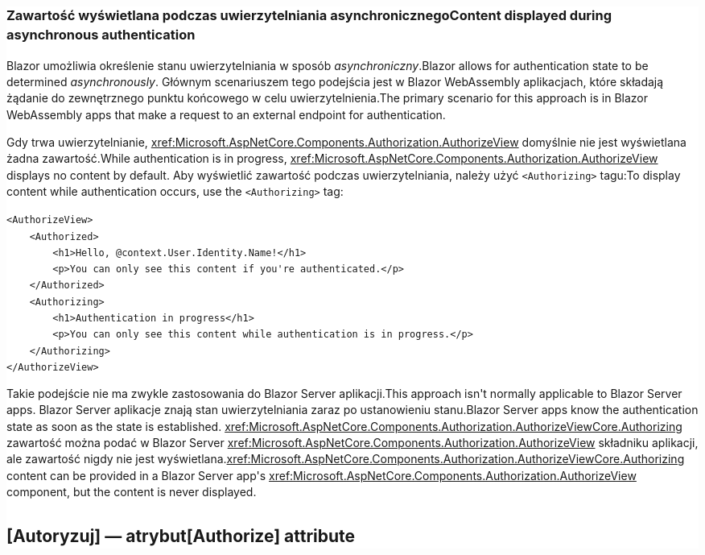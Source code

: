 ### <a name="content-displayed-during-asynchronous-authentication"></a><span data-ttu-id="0072a-190">Zawartość wyświetlana podczas uwierzytelniania asynchronicznego</span><span class="sxs-lookup"><span data-stu-id="0072a-190">Content displayed during asynchronous authentication</span></span>

<span data-ttu-id="0072a-191">Blazor umożliwia określenie stanu uwierzytelniania w sposób *asynchroniczny*.</span><span class="sxs-lookup"><span data-stu-id="0072a-191">Blazor allows for authentication state to be determined *asynchronously*.</span></span> <span data-ttu-id="0072a-192">Głównym scenariuszem tego podejścia jest w Blazor WebAssembly aplikacjach, które składają żądanie do zewnętrznego punktu końcowego w celu uwierzytelnienia.</span><span class="sxs-lookup"><span data-stu-id="0072a-192">The primary scenario for this approach is in Blazor WebAssembly apps that make a request to an external endpoint for authentication.</span></span>

<span data-ttu-id="0072a-193">Gdy trwa uwierzytelnianie, <xref:Microsoft.AspNetCore.Components.Authorization.AuthorizeView> domyślnie nie jest wyświetlana żadna zawartość.</span><span class="sxs-lookup"><span data-stu-id="0072a-193">While authentication is in progress, <xref:Microsoft.AspNetCore.Components.Authorization.AuthorizeView> displays no content by default.</span></span> <span data-ttu-id="0072a-194">Aby wyświetlić zawartość podczas uwierzytelniania, należy użyć `<Authorizing>` tagu:</span><span class="sxs-lookup"><span data-stu-id="0072a-194">To display content while authentication occurs, use the `<Authorizing>` tag:</span></span>

```razor
<AuthorizeView>
    <Authorized>
        <h1>Hello, @context.User.Identity.Name!</h1>
        <p>You can only see this content if you're authenticated.</p>
    </Authorized>
    <Authorizing>
        <h1>Authentication in progress</h1>
        <p>You can only see this content while authentication is in progress.</p>
    </Authorizing>
</AuthorizeView>
```

<span data-ttu-id="0072a-195">Takie podejście nie ma zwykle zastosowania do Blazor Server aplikacji.</span><span class="sxs-lookup"><span data-stu-id="0072a-195">This approach isn't normally applicable to Blazor Server apps.</span></span> <span data-ttu-id="0072a-196">Blazor Server aplikacje znają stan uwierzytelniania zaraz po ustanowieniu stanu.</span><span class="sxs-lookup"><span data-stu-id="0072a-196">Blazor Server apps know the authentication state as soon as the state is established.</span></span> <span data-ttu-id="0072a-197"><xref:Microsoft.AspNetCore.Components.Authorization.AuthorizeViewCore.Authorizing> zawartość można podać w Blazor Server <xref:Microsoft.AspNetCore.Components.Authorization.AuthorizeView> składniku aplikacji, ale zawartość nigdy nie jest wyświetlana.</span><span class="sxs-lookup"><span data-stu-id="0072a-197"><xref:Microsoft.AspNetCore.Components.Authorization.AuthorizeViewCore.Authorizing> content can be provided in a Blazor Server app's <xref:Microsoft.AspNetCore.Components.Authorization.AuthorizeView> component, but the content is never displayed.</span></span>

## <a name="authorize-attribute"></a><span data-ttu-id="0072a-198">[Autoryzuj] — atrybut</span><span class="sxs-lookup"><span data-stu-id="0072a-198">[Authorize] attribute</span></span>
